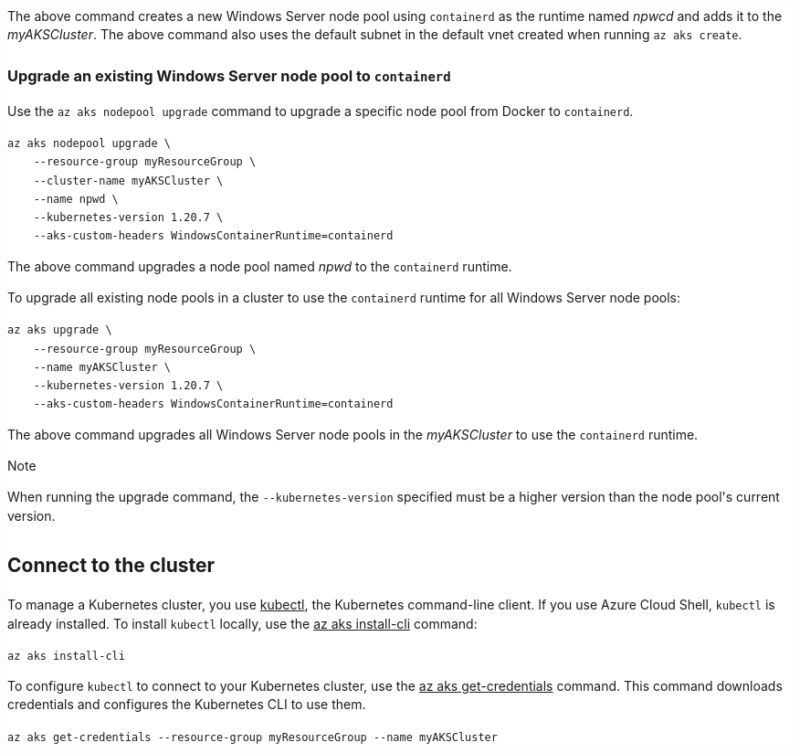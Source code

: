 The above command creates a new Windows Server node pool using `containerd` as the runtime named *npwcd* and adds it to the *myAKSCluster*. The above command also uses the default subnet in the default vnet created when running `az aks create`.

### Upgrade an existing Windows Server node pool to `containerd`

Use the `az aks nodepool upgrade` command to upgrade a specific node pool from Docker to `containerd`.

```azurecli-interactive
az aks nodepool upgrade \
    --resource-group myResourceGroup \
    --cluster-name myAKSCluster \
    --name npwd \
    --kubernetes-version 1.20.7 \
    --aks-custom-headers WindowsContainerRuntime=containerd
```

The above command upgrades a node pool named *npwd* to the `containerd` runtime.

To upgrade all existing node pools in a cluster to use the `containerd` runtime for all Windows Server node pools:

```azurecli-interactive
az aks upgrade \
    --resource-group myResourceGroup \
    --name myAKSCluster \
    --kubernetes-version 1.20.7 \
    --aks-custom-headers WindowsContainerRuntime=containerd
```

The above command upgrades all Windows Server node pools in the *myAKSCluster* to use the `containerd` runtime.

> [!NOTE]
> When running the upgrade command, the `--kubernetes-version` specified must be a higher version than the node pool's current version. 

## Connect to the cluster

To manage a Kubernetes cluster, you use [kubectl][kubectl], the Kubernetes command-line client. If you use Azure Cloud Shell, `kubectl` is already installed. To install `kubectl` locally, use the [az aks install-cli][az-aks-install-cli] command:

```azurecli
az aks install-cli
```

To configure `kubectl` to connect to your Kubernetes cluster, use the [az aks get-credentials][az-aks-get-credentials] command. This command downloads credentials and configures the Kubernetes CLI to use them.

```azurecli-interactive
az aks get-credentials --resource-group myResourceGroup --name myAKSCluster
```


[kubectl]: https://kubernetes.io/docs/user-guide/kubectl/
[kubectl-apply]: https://kubernetes.io/docs/reference/generated/kubectl/kubectl-commands#apply
[kubectl-get]: https://kubernetes.io/docs/reference/generated/kubectl/kubectl-commands#get
[node-selector]: https://kubernetes.io/docs/concepts/configuration/assign-pod-node/
[dotnet-samples]: https://hub.docker.com/_/microsoft-dotnet-framework-samples/
[azure-cni]: https://github.com/Azure/azure-container-networking/blob/master/docs/cni.md
[kubernetes-concepts]: ../concepts-clusters-workloads.md
[aks-monitor]: ../../azure-monitor/containers/container-insights-onboard.md
[aks-tutorial]: ../tutorial-kubernetes-prepare-app.md
[aks-taints]:  ../use-multiple-node-pools.md#specify-a-taint-label-or-tag-for-a-node-pool
[az-aks-browse]: /cli/azure/aks#az_aks_browse
[az-aks-create]: /cli/azure/aks#az_aks_create
[az-aks-get-credentials]: /cli/azure/aks#az_aks_get_credentials
[az-aks-install-cli]: /cli/azure/aks#az_aks_install_cli
[az-extension-add]: /cli/azure/extension#az_extension_add
[az-feature-list]: /cli/azure/feature#az_feature_list
[az-feature-register]: /cli/azure/feature#az_feature_register
[az-group-create]: /cli/azure/group#az_group_create
[az-group-delete]: /cli/azure/group#az_group_delete
[az-provider-register]: /cli/azure/provider#az_provider_register
[azure-cli-install]: /cli/azure/install-azure-cli
[azure-cni-about]: ../concepts-network.md#azure-cni-advanced-networking
[sp-delete]: ../kubernetes-service-principal.md#additional-considerations
[azure-portal]: https://portal.azure.com
[kubernetes-deployment]: ../concepts-clusters-workloads.md#deployments-and-yaml-manifests
[kubernetes-service]: ../concepts-network.md#services
[restricted-vm-sizes]: ../quotas-skus-regions.md#restricted-vm-sizes
[use-advanced-networking]: ../configure-azure-cni.md
[aks-support-policies]: ../support-policies.md
[aks-faq]: faq.md
[az-extension-add]: /cli/azure/extension#az-extension-add
[az-extension-update]: /cli/azure/extension#az-extension-update
[windows-server-password]: /windows/security/threat-protection/security-policy-settings/password-must-meet-complexity-requirements#reference
[win-faq-change-admin-creds]: ../windows-faq.md#how-do-i-change-the-administrator-password-for-windows-server-nodes-on-my-cluster